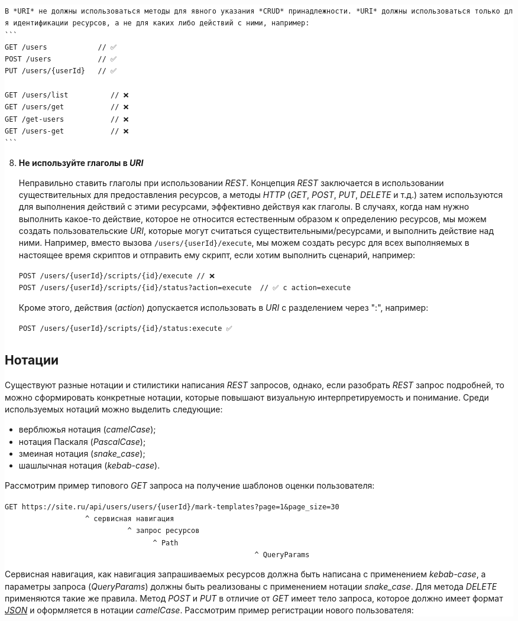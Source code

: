 	В *URI* не должны использоваться методы для явного указания *CRUD* принадлежности. *URI* должны использоваться только для идентификации ресурсов, а не для каких либо действий с ними, например:
	```
	GET /users            // ✅
	POST /users           // ✅
	PUT /users/{userId}   // ✅

	GET /users/list          // ❌
	GET /users/get           // ❌
	GET /get-users           // ❌
	GET /users-get           // ❌
	```

8. **Не используйте глаголы в *URI***

	Неправильно ставить глаголы при использовании *REST*. Концепция *REST* заключается в использовании существительных для предоставления ресурсов, а методы *HTTP* (*GET*, *POST*, *PUT*, *DELETE* и т.д.) затем используются для выполнения действий с этими ресурсами, эффективно действуя как глаголы.
	В случаях, когда нам нужно выполнить какое-то действие, которое не относится естественным образом к определению ресурсов, мы можем создать пользовательские *URI*, которые могут считаться существительными/ресурсами, и выполнить действие над ними.
	Например, вместо вызова `/users/{userId}/execute`, мы можем создать ресурс для всех выполняемых в наcтоящее время скриптов и отправить ему скрипт, если хотим выполнить сценарий, например:
	```
	POST /users/{userId}/scripts/{id}/execute // ❌
	POST /users/{userId}/scripts/{id}/status?action=execute  // ✅ с action=execute
	```
	Кроме этого, действия (*action*) допускается использовать в *URI* с разделением через ":", например:
	```
	POST /users/{userId}/scripts/{id}/status:execute ✅
	```

## Нотации
Существуют разные нотации и стилистики написания *REST* запросов, однако, если разобрать *REST* запрос подробней, то можно сформировать конкретные нотации, которые повышают визуальную интерпретируемость и понимание. Среди используемых нотаций можно выделить следующие:

- верблюжья нотация (*camelCase*);
- нотация Паскаля (*PascalCase*);
- змеиная нотация (*snake_case*);
- шашлычная нотация (*kebab-case*).

Рассмотрим пример типового *GET* запроса на получение шаблонов оценки пользователя:
```
GET https://site.ru/api/users/users/{userId}/mark-templates?page=1&page_size=30
                   ^ сервисная навигация
                             ^ запрос ресурсов
                                   ^ Path
                                                           ^ QueryParams

```

Сервисная навигация, как навигация запрашиваемых ресурсов должна быть написана с применением *kebab-case*, а параметры запроса (*QueryParams*) должны быть реализованы с применением нотации *snake_case*. Для метода *DELETE* применяются такие же правила.
Метод *POST* и *PUT* в отличие от *GET* имеет тело запроса, которое должно имеет формат [*JSON*](https://ru.wikipedia.org/wiki/JSON) и оформляется в нотации *camelCase*. Рассмотрим пример регистрации нового пользователя:
